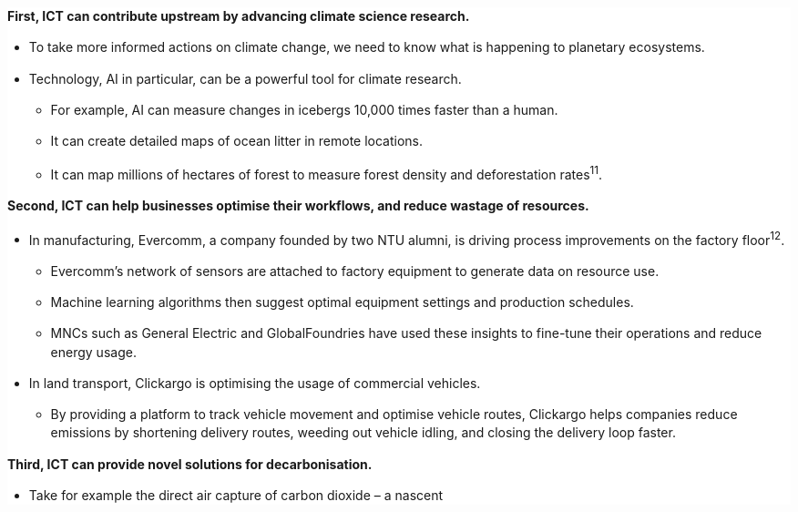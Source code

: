</li>
</ul>
<p><strong>First, ICT can contribute upstream by advancing climate science research.</strong>
</p>
<ul data-tight="true" class="tight">
<li>
<p>To take more informed actions on climate change, we need to know what
is happening to planetary ecosystems.</p>
</li>
<li>
<p>Technology, AI in particular, can be a powerful tool for climate research.</p>
<ul data-tight="true" class="tight">
<li>
<p>For example, AI can measure changes in icebergs 10,000 times faster than
a human.</p>
</li>
<li>
<p>It can create detailed maps of ocean litter in remote locations.</p>
</li>
<li>
<p>It can map millions of hectares of forest to measure forest density and
deforestation rates<sup>11</sup>.</p>
</li>
</ul>
</li>
</ul>
<p><strong>Second, ICT can help businesses optimise their workflows, and reduce wastage of resources.</strong>
</p>
<ul data-tight="true" class="tight">
<li>
<p>In manufacturing, Evercomm, a company founded by two NTU alumni, is driving
process improvements on the factory floor<sup>12</sup>.</p>
<ul data-tight="true" class="tight">
<li>
<p>Evercomm’s network of sensors are attached to factory equipment to generate
data on resource use.</p>
</li>
<li>
<p>Machine learning algorithms then suggest optimal equipment settings and
production schedules.</p>
</li>
<li>
<p>MNCs such as General Electric and GlobalFoundries have used these insights
to fine-tune their operations and reduce energy usage.</p>
</li>
</ul>
</li>
<li>
<p>In land transport, Clickargo is optimising the usage of commercial vehicles.</p>
<ul data-tight="true" class="tight">
<li>
<p>By providing a platform to track vehicle movement and optimise vehicle
routes, Clickargo helps companies reduce emissions by shortening delivery
routes, weeding out vehicle idling, and closing the delivery loop faster.</p>
</li>
</ul>
</li>
</ul>
<p><strong>Third, ICT can provide novel solutions for decarbonisation.</strong>
</p>
<ul data-tight="true" class="tight">
<li>
<p>Take for example the direct air capture of carbon dioxide – a nascent